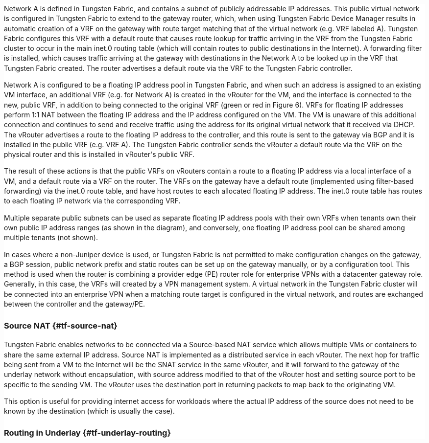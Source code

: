 Network A is defined in Tungsten Fabric, and contains a subnet of publicly addressable IP addresses. This public virtual network is configured in Tungsten Fabric to extend to the gateway router, which, when using Tungsten Fabric Device Manager results in automatic creation of a VRF on the gateway with route target matching that of the virtual network (e.g. VRF labeled A). Tungsten Fabric configures this VRF with a default route that causes route lookup for traffic arriving in the VRF from the Tungsten Fabric cluster to occur in the main inet.0 routing table (which will contain routes to public destinations in the Internet). A forwarding filter is installed, which causes traffic arriving at the gateway with destinations in the Network A to be looked up in the VRF that Tungsten Fabric created. The router advertises a default route via the VRF to the Tungsten Fabric controller.

Network A is configured to be a floating IP address pool in Tungsten Fabric, and when such an address is assigned to an existing VM interface, an additional VRF (e.g. for Network A) is created in the vRouter for the VM, and the interface is connected to the new, public VRF, in addition to being connected to the original VRF (green or red in Figure 6). VRFs for floating IP addresses perform 1:1 NAT between the floating IP address and the IP address configured on the VM. The VM is unaware of this additional connection and continues to send and receive traffic using the address for its original virtual network that it received via DHCP. The vRouter advertises a route to the floating IP address to the controller, and this route is sent to the gateway via BGP and it is installed in the public VRF (e.g. VRF A). The Tungsten Fabric controller sends the vRouter a default route via the VRF on the physical router and this is installed in vRouter's public VRF. 

The result of these actions is that the public VRFs on vRouters contain a route to a floating IP address via a local interface of a VM, and a default route via a VRF on the router. The VRFs on the gateway have a default route (implemented using filter-based forwarding) via the inet.0 route table, and have host routes to each allocated floating IP address. The inet.0 route table has routes to each floating IP network via the corresponding VRF.

Multiple separate public subnets can be used as separate floating IP address pools with their own VRFs when tenants own their own public IP address ranges (as shown in the diagram), and conversely, one floating IP address pool can be shared among multiple tenants (not shown).

In cases where a non-Juniper device is used, or Tungsten Fabric is not permitted to make configuration changes on the gateway, a BGP session, public network prefix and static routes can be set up on the gateway manually, or by a configuration tool. This method is used when the router is combining a provider edge (PE) router role for enterprise VPNs with a datacenter gateway role. Generally, in this case, the VRFs will created by a VPN management system. A virtual network in the Tungsten Fabric cluster will be connected into an enterprise VPN when a matching route target is configured in the virtual network, and routes are exchanged between the controller and the gateway/PE.


### Source NAT {#tf-source-nat}

Tungsten Fabric enables networks to be connected via  a Source-based NAT service which allows multiple VMs or containers to share the same external IP address. Source NAT is implemented as a distributed service in each vRouter. The next hop for traffic being sent from a VM to the Internet will be the SNAT service in the same vRouter, and it will forward to the gateway of the underlay network without encapsulation, with source address modified to that of the vRouter host and setting source port to be specific to the sending VM. The vRouter uses the destination port in returning packets to map back to the originating VM.

This option is useful for providing internet access for workloads where the actual IP address of the source does not need to be known by the destination (which is usually the case).


### Routing in Underlay {#tf-underlay-routing}
